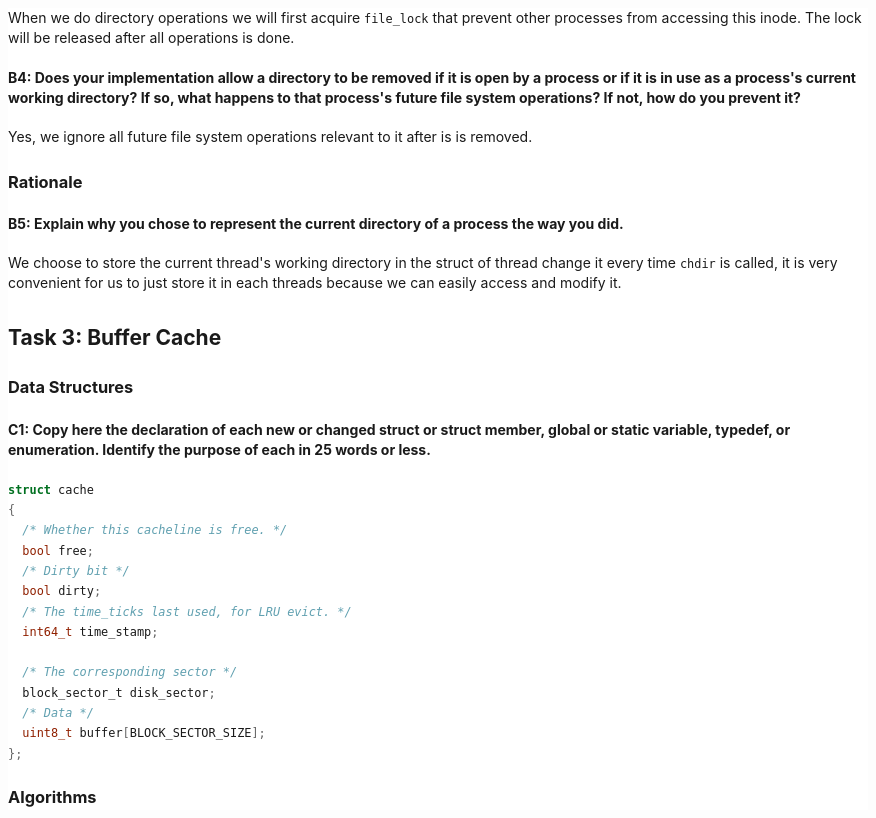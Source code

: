 When we do directory operations we will first acquire `file_lock` that prevent other processes from accessing this inode. The lock will be released after all operations is done.



#### B4: Does your implementation allow a directory to be removed if it is open by a process or if it is in use as a process's current working directory?  If so, what happens to that process's future file system operations?  If not, how do you prevent it?

Yes, we ignore all future file system operations relevant to it after is is removed.



### Rationale

#### B5: Explain why you chose to represent the current directory of a process the way you did.

We choose to store the current thread's working directory in the struct of thread change it every time `chdir` is called, it is very convenient for us to just store it in each threads because we can easily access and modify it.



## Task 3: Buffer Cache

### Data Structures

#### C1: Copy here the declaration of each new or changed struct or struct member, global or static variable, typedef, or enumeration. Identify the purpose of each in 25 words or less.

```c
struct cache
{
  /* Whether this cacheline is free. */
  bool free;
  /* Dirty bit */
  bool dirty;
  /* The time_ticks last used, for LRU evict. */
  int64_t time_stamp;

  /* The corresponding sector */
  block_sector_t disk_sector;
  /* Data */
  uint8_t buffer[BLOCK_SECTOR_SIZE];
};
```



### Algorithms
